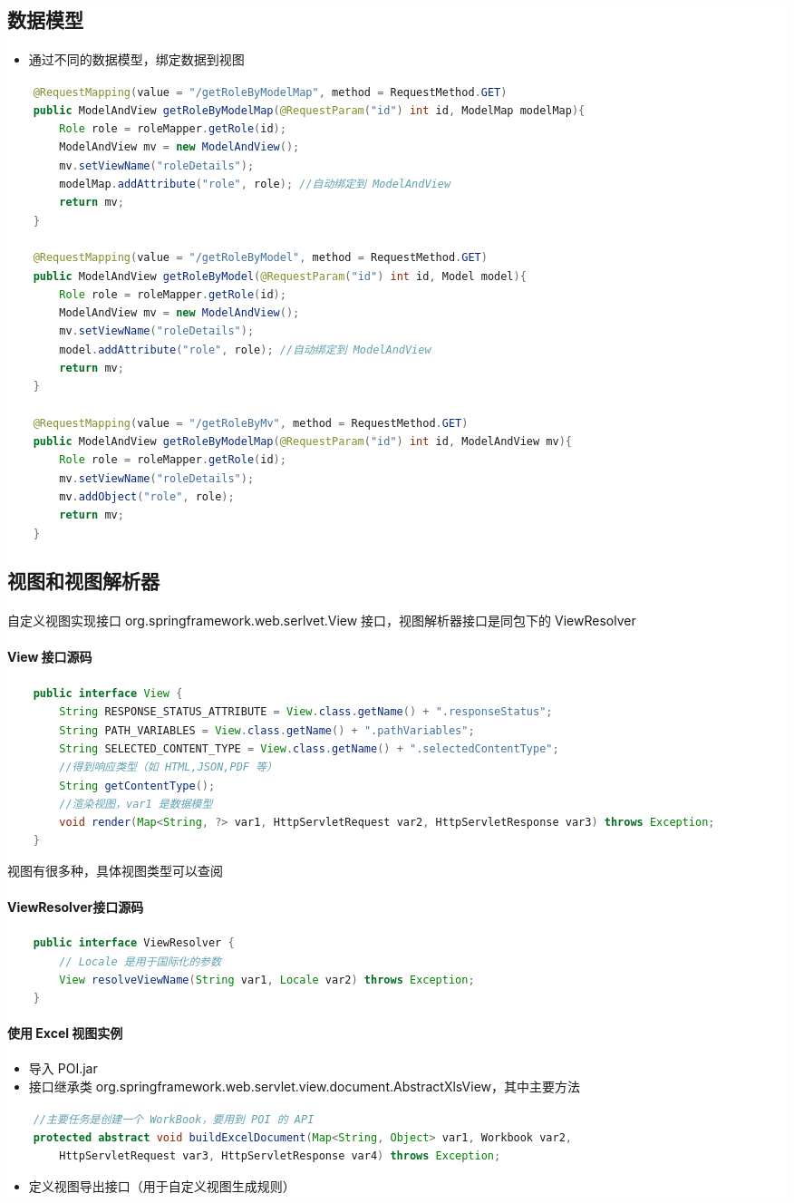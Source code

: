 ## 数据模型
* 通过不同的数据模型，绑定数据到视图
```java
    @RequestMapping(value = "/getRoleByModelMap", method = RequestMethod.GET)
    public ModelAndView getRoleByModelMap(@RequestParam("id") int id, ModelMap modelMap){
        Role role = roleMapper.getRole(id);
        ModelAndView mv = new ModelAndView();
        mv.setViewName("roleDetails");
        modelMap.addAttribute("role", role); //自动绑定到 ModelAndView
        return mv;
    }

    @RequestMapping(value = "/getRoleByModel", method = RequestMethod.GET)
    public ModelAndView getRoleByModel(@RequestParam("id") int id, Model model){
        Role role = roleMapper.getRole(id);
        ModelAndView mv = new ModelAndView();
        mv.setViewName("roleDetails");
        model.addAttribute("role", role); //自动绑定到 ModelAndView
        return mv;
    }

    @RequestMapping(value = "/getRoleByMv", method = RequestMethod.GET)
    public ModelAndView getRoleByModelMap(@RequestParam("id") int id, ModelAndView mv){
        Role role = roleMapper.getRole(id);
        mv.setViewName("roleDetails");
        mv.addObject("role", role);
        return mv;
    }
```

## 视图和视图解析器
自定义视图实现接口 org.springframework.web.serlvet.View 接口，视图解析器接口是同包下的 ViewResolver
#### View 接口源码
```java
    public interface View {
        String RESPONSE_STATUS_ATTRIBUTE = View.class.getName() + ".responseStatus";
        String PATH_VARIABLES = View.class.getName() + ".pathVariables";
        String SELECTED_CONTENT_TYPE = View.class.getName() + ".selectedContentType";
        //得到响应类型（如 HTML,JSON,PDF 等）
        String getContentType();
        //渲染视图，var1 是数据模型
        void render(Map<String, ?> var1, HttpServletRequest var2, HttpServletResponse var3) throws Exception;
    }
```
视图有很多种，具体视图类型可以查阅
#### ViewResolver接口源码
```java
    public interface ViewResolver {
        // Locale 是用于国际化的参数
        View resolveViewName(String var1, Locale var2) throws Exception;
    }
```
#### 使用 Excel 视图实例
* 导入 POI.jar
* 接口继承类 org.springframework.web.servlet.view.document.AbstractXlsView，其中主要方法
```java
    //主要任务是创建一个 WorkBook，要用到 POI 的 API
    protected abstract void buildExcelDocument(Map<String, Object> var1, Workbook var2, 
        HttpServletRequest var3, HttpServletResponse var4) throws Exception;
```
* 定义视图导出接口（用于自定义视图生成规则）